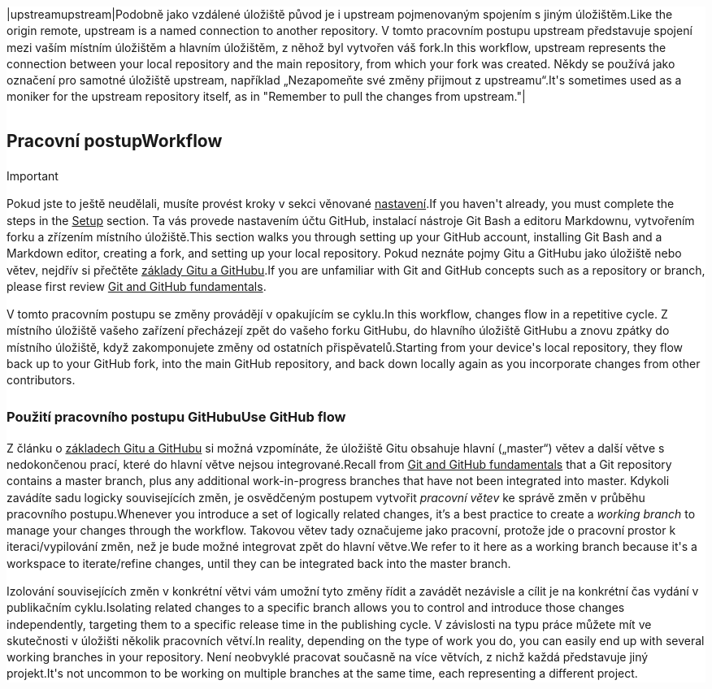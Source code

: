 |<span data-ttu-id="45899-133">upstream</span><span class="sxs-lookup"><span data-stu-id="45899-133">upstream</span></span>|<span data-ttu-id="45899-134">Podobně jako vzdálené úložiště původ je i upstream pojmenovaným spojením s jiným úložištěm.</span><span class="sxs-lookup"><span data-stu-id="45899-134">Like the origin remote, upstream is a named connection to another repository.</span></span> <span data-ttu-id="45899-135">V tomto pracovním postupu upstream představuje spojení mezi vaším místním úložištěm a hlavním úložištěm, z něhož byl vytvořen váš fork.</span><span class="sxs-lookup"><span data-stu-id="45899-135">In this workflow, upstream represents the connection between your local repository and the main repository, from which your fork was created.</span></span> <span data-ttu-id="45899-136">Někdy se používá jako označení pro samotné úložiště upstream, například „Nezapomeňte své změny přijmout z upstreamu“.</span><span class="sxs-lookup"><span data-stu-id="45899-136">It's sometimes used as a moniker for the upstream repository itself, as in "Remember to pull the changes from upstream."</span></span>|

## <a name="workflow"></a><span data-ttu-id="45899-137">Pracovní postup</span><span class="sxs-lookup"><span data-stu-id="45899-137">Workflow</span></span>

>[!IMPORTANT]
> <span data-ttu-id="45899-138">Pokud jste to ještě neudělali, musíte provést kroky v sekci věnované [nastavení](get-started-setup-github.md).</span><span class="sxs-lookup"><span data-stu-id="45899-138">If you haven't already, you must complete the steps in the [Setup](get-started-setup-github.md) section.</span></span> <span data-ttu-id="45899-139">Ta vás provede nastavením účtu GitHub, instalací nástroje Git Bash a editoru Markdownu, vytvořením forku a zřízením místního úložiště.</span><span class="sxs-lookup"><span data-stu-id="45899-139">This section walks you through setting up your GitHub account, installing Git Bash and a Markdown editor, creating a fork, and setting up your local repository.</span></span> <span data-ttu-id="45899-140">Pokud neznáte pojmy Gitu a GitHubu jako úložiště nebo větev, nejdřív si přečtěte [základy Gitu a GitHubu](git-github-fundamentals.md).</span><span class="sxs-lookup"><span data-stu-id="45899-140">If you are unfamiliar with Git and GitHub concepts such as a repository or branch, please first review [Git and GitHub fundamentals](git-github-fundamentals.md).</span></span>

<span data-ttu-id="45899-141">V tomto pracovním postupu se změny provádějí v opakujícím se cyklu.</span><span class="sxs-lookup"><span data-stu-id="45899-141">In this workflow, changes flow in a repetitive cycle.</span></span> <span data-ttu-id="45899-142">Z místního úložiště vašeho zařízení přecházejí zpět do vašeho forku GitHubu, do hlavního úložiště GitHubu a znovu zpátky do místního úložiště, když zakomponujete změny od ostatních přispěvatelů.</span><span class="sxs-lookup"><span data-stu-id="45899-142">Starting from your device's local repository, they flow back up to your GitHub fork, into the main GitHub repository, and back down locally again as you incorporate changes from other contributors.</span></span>

### <a name="use-github-flow"></a><span data-ttu-id="45899-143">Použití pracovního postupu GitHubu</span><span class="sxs-lookup"><span data-stu-id="45899-143">Use GitHub flow</span></span>

<span data-ttu-id="45899-144">Z článku o [základech Gitu a GitHubu](git-github-fundamentals.md#git) si možná vzpomínáte, že úložiště Gitu obsahuje hlavní („master“) větev a další větve s nedokončenou prací, které do hlavní větve nejsou integrované.</span><span class="sxs-lookup"><span data-stu-id="45899-144">Recall from [Git and GitHub fundamentals](git-github-fundamentals.md#git) that a Git repository contains a master branch, plus any additional work-in-progress branches that have not been integrated into master.</span></span> <span data-ttu-id="45899-145">Kdykoli zavádíte sadu logicky souvisejících změn, je osvědčeným postupem vytvořit *pracovní větev* ke správě změn v průběhu pracovního postupu.</span><span class="sxs-lookup"><span data-stu-id="45899-145">Whenever you introduce a set of logically related changes, it’s a best practice to create a *working branch* to manage your changes through the workflow.</span></span> <span data-ttu-id="45899-146">Takovou větev tady označujeme jako pracovní, protože jde o pracovní prostor k iteraci/vypilování změn, než je bude možné integrovat zpět do hlavní větve.</span><span class="sxs-lookup"><span data-stu-id="45899-146">We refer to it here as a working branch because it's a workspace to iterate/refine changes, until they can be integrated back into the master branch.</span></span>

<span data-ttu-id="45899-147">Izolování souvisejících změn v konkrétní větvi vám umožní tyto změny řídit a zavádět nezávisle a cílit je na konkrétní čas vydání v publikačním cyklu.</span><span class="sxs-lookup"><span data-stu-id="45899-147">Isolating related changes to a specific branch allows you to control and introduce those changes independently, targeting them to a specific release time in the publishing cycle.</span></span> <span data-ttu-id="45899-148">V závislosti na typu práce můžete mít ve skutečnosti v úložišti několik pracovních větví.</span><span class="sxs-lookup"><span data-stu-id="45899-148">In reality, depending on the type of work you do, you can easily end up with several working branches in your repository.</span></span> <span data-ttu-id="45899-149">Není neobvyklé pracovat současně na více větvích, z nichž každá představuje jiný projekt.</span><span class="sxs-lookup"><span data-stu-id="45899-149">It's not uncommon to be working on multiple branches at the same time, each representing a different project.</span></span>
